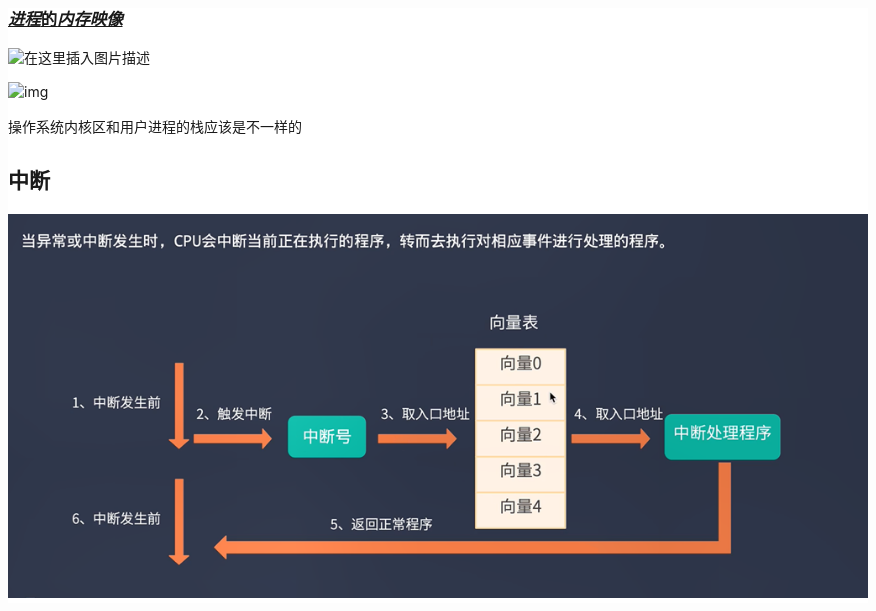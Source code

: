 ### [*进程*的*内存映像*](https://www.baidu.com/link?url=bG0WDzIFbXSrNGNsuPmKWFHA1UT3zJPPQKwN08d1ja88sQI60PQP_lFBJQOxciJb-NECpP4vKHlH56NNvQDOGi0kR6_sc0tW_IPNsUF20Gu&wd=&eqid=84a86fd90001d7a100000006669f3536)

![在这里插入图片描述](https://img-blog.csdnimg.cn/2b96b63005f64fbc881a6f36b9559769.jpeg)

![img](https://picx.zhimg.com/80/v2-968b35de216101d96e3e4d78559a0691_1440w.webp)

操作系统内核区和用户进程的栈应该是不一样的



## 中断

![image-20240723130726734](.\img\image-20240723130726734.png)
